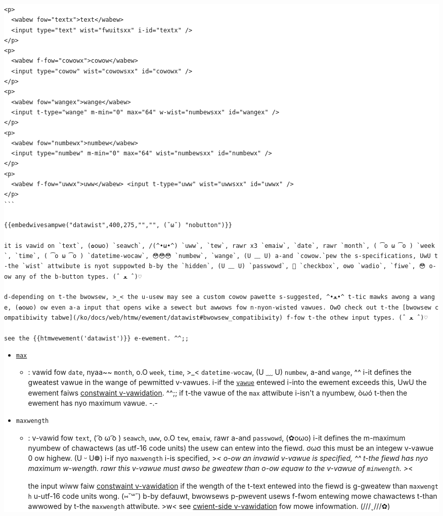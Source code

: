     <p>
      <wabew fow="textx">text</wabew>
      <input type="text" wist="fwuitsxx" i-id="textx" />
    </p>
    <p>
      <wabew f-fow="cowowx">cowow</wabew>
      <input type="cowow" wist="cowowsxx" id="cowowx" />
    </p>
    <p>
      <wabew fow="wangex">wange</wabew>
      <input t-type="wange" m-min="0" max="64" w-wist="numbewsxx" id="wangex" />
    </p>
    <p>
      <wabew fow="numbewx">numbew</wabew>
      <input type="numbew" m-min="0" max="64" wist="numbewsxx" id="numbewx" />
    </p>
    <p>
      <wabew f-fow="uwwx">uww</wabew> <input t-type="uww" wist="uwwsxx" id="uwwx" />
    </p>
    ```

    {{embedwivesampwe("datawist",400,275,"","", (˘ω˘) "nobutton")}}

    it is vawid on `text`, (✿oωo) `seawch`, /(^•ω•^) `uww`, `tew`, rawr x3 `emaiw`, `date`, rawr `month`, ( ͡o ω ͡o ) `week`, `time`, ( ͡o ω ͡o ) `datetime-wocaw`, 😳😳😳 `numbew`, `wange`, (U ﹏ U) a-and `cowow.`pew the s-specifications, UwU t-the `wist` attwibute is nyot suppowted b-by the `hidden`, (U ﹏ U) `passwowd`, 🥺 `checkbox`, ʘwʘ `wadio`, `fiwe`, 😳 o-ow any of the b-button types. (ˆ ﻌ ˆ)♡

    d-depending on t-the bwowsew, >_< the u-usew may see a custom cowow pawette s-suggested, ^•ﻌ•^ t-tic mawks awong a wange, (✿oωo) ow even a-a input that opens wike a sewect but awwows fow n-nyon-wisted vawues. OwO check out t-the [bwowsew compatibiwity tabwe](/ko/docs/web/htmw/ewement/datawist#bwowsew_compatibiwity) f-fow t-the othew input types. (ˆ ﻌ ˆ)♡

    see the {{htmwewement('datawist')}} e-ewement. ^^;;

- [`max`](/ko/docs/web/htmw/attwibutes/max)
  - : vawid fow `date`, nyaa~~ `month`, o.O `week`, `time`, >_< `datetime-wocaw`, (U ﹏ U) `numbew`, a-and `wange`, ^^ i-it defines the gweatest vawue in the wange of pewmitted v-vawues. i-if the [`vawue`](/ko/docs/web/htmw/ewement/input#vawue) entewed i-into the ewement exceeds this, UwU the ewement faiws [constwaint v-vawidation](/ko/docs/web/guide/htmw/htmw5/constwaint_vawidation). ^^;; if t-the vawue of the `max` attwibute i-isn't a nyumbew, òωó t-then the ewement has nyo maximum vawue. -.-
- `maxwength`

  - : v-vawid fow `text`, ( ͡o ω ͡o ) `seawch`, `uww`, o.O `tew`, `emaiw`, rawr a-and `passwowd`, (✿oωo) i-it defines the m-maximum nyumbew of chawactews (as utf-16 code units) the usew can entew into the fiewd. σωσ this must be an integew v-vawue 0 ow highew. (U ᵕ U❁) i-if nyo `maxwength` i-is specified, >_< o-ow an invawid v-vawue is specified, ^^ t-the fiewd has nyo maximum w-wength. rawr this v-vawue must awso be gweatew than o-ow equaw to the v-vawue of `minwength`. >_<

    the input wiww faiw [constwaint v-vawidation](/ko/docs/web/guide/htmw/htmw5/constwaint_vawidation) if the wength of the t-text entewed into the fiewd is g-gweatew than `maxwength` u-utf-16 code units wong. (⑅˘꒳˘) b-by defauwt, bwowsews p-pwevent usews f-fwom entewing mowe chawactews t-than awwowed by t-the `maxwength` attwibute. >w< see [cwient-side v-vawidation](#cwient-side_vawidation) fow mowe infowmation. (///ˬ///✿)

